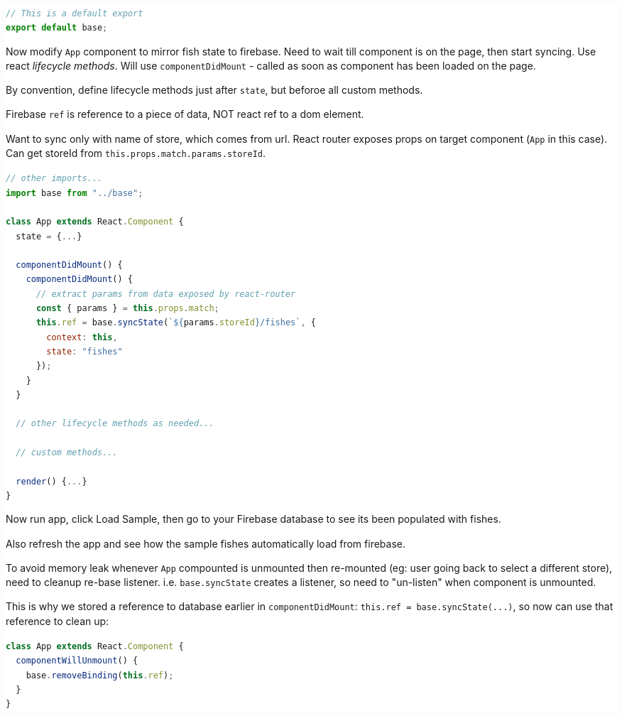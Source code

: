 ```javascript
// This is a default export
export default base;
```

Now modify `App` component to mirror fish state to firebase. Need to wait till component is on the page, then start syncing. Use react _lifecycle methods_. Will use `componentDidMount` - called as soon as component has been loaded on the page.

By convention, define lifecycle methods just after `state`, but beforoe all custom methods.

Firebase `ref` is reference to a piece of data, NOT react ref to a dom element.

Want to sync only with name of store, which comes from url. React router exposes props on target component (`App` in this case). Can get storeId from `this.props.match.params.storeId`.

```javascript
// other imports...
import base from "../base";

class App extends React.Component {
  state = {...}

  componentDidMount() {
    componentDidMount() {
      // extract params from data exposed by react-router
      const { params } = this.props.match;
      this.ref = base.syncState(`${params.storeId}/fishes`, {
        context: this,
        state: "fishes"
      });
    }
  }

  // other lifecycle methods as needed...

  // custom methods...

  render() {...}
}
```

Now run app, click Load Sample, then go to your Firebase database to see its been populated with fishes.

Also refresh the app and see how the sample fishes automatically load from firebase.

To avoid memory leak whenever `App` compounted is unmounted then re-mounted (eg: user going back to select a different store), need to cleanup re-base listener. i.e. `base.syncState` creates a listener, so need to "un-listen" when component is unmounted.

This is why we stored a reference to database earlier in `componentDidMount`: `this.ref = base.syncState(...)`, so now can use that reference to clean up:

```javascript
class App extends React.Component {
  componentWillUnmount() {
    base.removeBinding(this.ref);
  }
}
```
